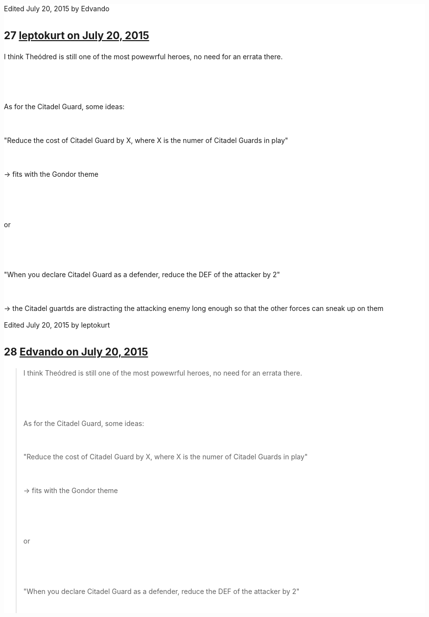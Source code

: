 Edited July 20, 2015 by Edvando

## 27 [leptokurt on July 20, 2015](https://community.fantasyflightgames.com/topic/182658-personal-errata/?do=findComment&comment=1697694)

I think Theódred is still one of the most powewrful heroes, no need for an errata there.

 

 

As for the Citadel Guard, some ideas:

 

"Reduce the cost of Citadel Guard by X, where X is the numer of Citadel Guards in play"

 

-> fits with the Gondor theme

 

 

or

 

 

"When you declare Citadel Guard as a defender, reduce the DEF of the attacker by 2"

 

-> the Citadel guartds are distracting the attacking enemy long enough so that the other forces can sneak up on them

Edited July 20, 2015 by leptokurt

## 28 [Edvando on July 20, 2015](https://community.fantasyflightgames.com/topic/182658-personal-errata/?do=findComment&comment=1697731)

> I think Theódred is still one of the most powewrful heroes, no need for an errata there.
> 
>  
> 
>  
> 
> As for the Citadel Guard, some ideas:
> 
>  
> 
> "Reduce the cost of Citadel Guard by X, where X is the numer of Citadel Guards in play"
> 
>  
> 
> -> fits with the Gondor theme
> 
>  
> 
>  
> 
> or
> 
>  
> 
>  
> 
> "When you declare Citadel Guard as a defender, reduce the DEF of the attacker by 2"
> 
>  